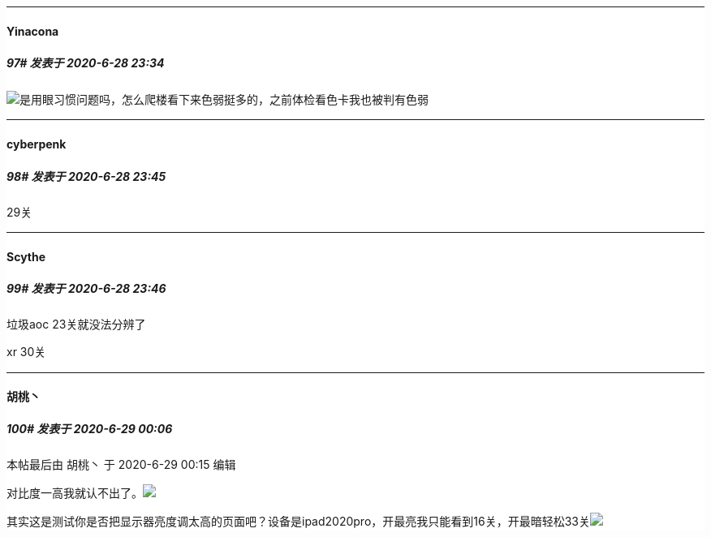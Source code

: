 





-----

####  Yinacona  
##### 97#       发表于 2020-6-28 23:34



<img src="https://static.saraba1st.com/image/smiley/face2017/018.png" referrerpolicy="no-referrer">是用眼习惯问题吗，怎么爬楼看下来色弱挺多的，之前体检看色卡我也被判有色弱







-----

####  cyberpenk  
##### 98#       发表于 2020-6-28 23:45




29关







-----

####  Scythe  
##### 99#       发表于 2020-6-28 23:46




垃圾aoc 23关就没法分辨了

xr 30关







-----

####  胡桃丶  
##### 100#       发表于 2020-6-29 00:06



 本帖最后由 胡桃丶 于 2020-6-29 00:15 编辑 

对比度一高我就认不出了。<img src="https://static.saraba1st.com/image/smiley/face2017/001.png" referrerpolicy="no-referrer">

其实这是测试你是否把显示器亮度调太高的页面吧？设备是ipad2020pro，开最亮我只能看到16关，开最暗轻松33关<img src="https://static.saraba1st.com/image/smiley/face2017/001.png" referrerpolicy="no-referrer">
